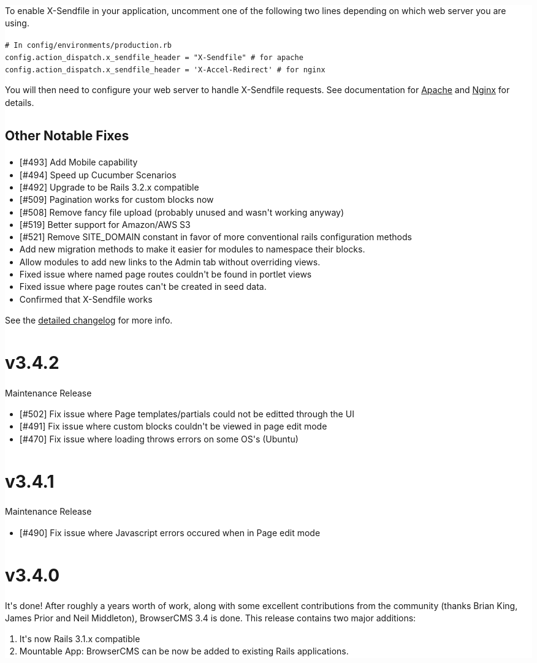 To enable X-Sendfile in your application, uncomment one of the following two lines depending on which web server you are using.

```
# In config/environments/production.rb
config.action_dispatch.x_sendfile_header = "X-Sendfile" # for apache
config.action_dispatch.x_sendfile_header = 'X-Accel-Redirect' # for nginx
```

You will then need to configure your web server to handle X-Sendfile requests. See documentation for [Apache](https://tn123.org/mod_xsendfile/) and [Nginx](http://wiki.nginx.org/XSendfile) for details.

Other Notable Fixes
-------------

* [#493] Add Mobile capability
* [#494] Speed up Cucumber Scenarios
* [#492] Upgrade to be Rails 3.2.x compatible
* [#509] Pagination works for custom blocks now
* [#508] Remove fancy file upload (probably unused and wasn't working anyway)
* [#519] Better support for Amazon/AWS S3
* [#521] Remove SITE_DOMAIN constant in favor of more conventional rails configuration methods
* Add new migration methods to make it easier for modules to namespace their blocks.
* Allow modules to add new links to the Admin tab without overriding views.
* Fixed issue where named page routes couldn't be found in portlet views
* Fixed issue where page routes can't be created in seed data.
* Confirmed that X-Sendfile works

See the [detailed changelog](https://github.com/browsermedia/browsercms/compare/v3.4.0...v3.5.0) for more info.

v3.4.2
======

Maintenance Release

* [#502] Fix issue where Page templates/partials could not be editted through the UI
* [#491] Fix issue where custom blocks couldn't be viewed in page edit mode
* [#470] Fix issue where loading throws errors on some OS's (Ubuntu)


v3.4.1
======

Maintenance Release

* [#490] Fix issue where Javascript errors occured when in Page edit mode

v3.4.0
======

It's done! After roughly a years worth of work, along with some excellent contributions from the community (thanks Brian King, James Prior and Neil Middleton), BrowserCMS 3.4 is done. This release contains two major additions:

1. It's now Rails 3.1.x compatible
2. Mountable App: BrowserCMS can be now be added to existing Rails applications.
